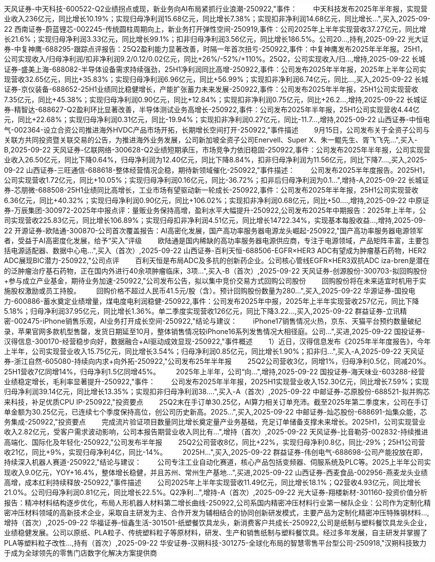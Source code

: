 天风证券-中天科技-600522-Q2业绩拐点或现，新业务向AI布局紧抓行业浪潮-250922,"事件：
　　中天科技发布2025年半年报，实现营业收入236亿元，同比增长10.19%；实现归母净利润15.68亿元，同比增长7.38%；实现扣非净利润14.68亿元，同比增长...",买入,2025-09-22
西南证券-蔚蓝锂芯-002245-传统圆柱周期向上，新业务打开弹性空间-250919,事件：公司2025年上半年实现营收37.27亿元，同比增长21.6%；实现归母净利润3.33亿元，同比增长99.1%；扣非归母净利润3.56亿元，同比增长186.5%。公司20...,持有,2025-09-22
光大证券-中复神鹰-688295-跟踪点评报告：25Q2盈利能力显著改善，时隔一年首次扭亏-250922,事件：中复神鹰发布2025年半年报。25H1，公司实现收入/归母净利润/扣非净利润9.2/0.12/0.02亿元，同比+26%/-52%/+110%。25Q2，公司实现收入/归...,增持,2025-09-22
长城证券-盛美上海-688082-半导体设备需求持续强劲，25H1净利润同比高增-250922,事件：公司发布2025年半年报，2025年上半年公司实现营收32.65亿元，同比+35.83%；实现归母净利润6.96亿元，同比+56.99%；实现扣非净利润6.74亿元，同比...,买入,2025-09-22
长城证券-京仪装备-688652-25H1业绩同比稳健增长，产能扩张蓄力未来发展-250922,事件：公司发布2025年半年报，25H1公司实现营收7.35亿元，同比+45.38%；实现归母净利润0.90亿元，同比+12.84%；实现扣非净利润0.75亿元，同比+26.2...,增持,2025-09-22
长城证券-精智达-688627-Q2盈利环比显著改善，半导体测试业务高增长-250922,事件：公司发布2025年半年报，25H1公司实现营收4.44亿元，同比+22.68%；实现归母净利润0.31亿元，同比-19.94%；实现扣非净利润0.27亿元，同比-11.7...,增持,2025-09-22
山西证券-中恒电气-002364-设立合资公司推进海外HVDC产品市场开拓，长期增长空间打开-250922,"事件描述
　　9月15日，公司发布关于全资子公司与关联方共同投资暨关联交易的公告，为推进海外业务发展，公司新加坡全资子公司Enervell、Super X、朱一鲲先生、胥飞飞先...",买入-B,2025-09-22
天风证券-亿联网络-300628-Q2业绩短期承压，市场竞争力依旧稳固-250922,事件：公司发布2025年半年报，公司实现营业收入26.50亿元，同比下降0.64%，归母净利润为12.40亿元，同比下降8.84%，扣非归母净利润为11.56亿元，同比下降7....,买入,2025-09-22
山西证券-三旺通信-688618-整体经营情况企稳，期待新领域催化-250922,"事件描述：
　　公司发布2025半年度报告。2025H1，公司实现营收1.72亿元，同比+10.05%；实现归母净利润0.16亿元，同比-36.72%；扣非后归母净利润为0.1...",增持-A,2025-09-22
长城证券-芯朋微-688508-25H1业绩同比高增长，工业市场有望驱动新一轮成长-250922,事件：公司发布2025年半年报，25H1公司实现营收6.36亿元，同比+40.32%；实现归母净利润0.90亿元，同比+106.02%；实现扣非净利润0.68亿元，同比+50....,增持,2025-09-22
中原证券-万辰集团-300972-2025年中报点评：量贩业务保持高增，盈利水平大幅提升-250922,公司发布2025年中期报告：2025年上半年，公司实现营收225.83亿元，同比增长106.89%；实现归母扣非净利润4.51亿元，同比增长14722.34%，实现基本每股收益...,增持,2025-09-22
开源证券-欧陆通-300870-公司首次覆盖报告：AI高密化发展，国产高功率服务器电源龙头崛起-250922,"国产高功率服务器电源领军者，受益于AI高密度化发展，给予“买入”评级
　　欧陆通是国内稀缺的高功率服务器电源供应商，专注于电源领域，产品矩阵丰富，主要包括电源适配器、数据中心电...",买入（首次）,2025-09-22
山西证券-百利天恒-688506-EGFR×HER3 ADC有望成为肿瘤基石药物，HER2 ADC展现BIC潜力-250922,"公司点评
　　百利天恒是布局ADC及多抗的创新药企业。公司核心管线EGFR×HER3双抗ADC iza-bren是潜在的泛肿瘤治疗基石药物，正在国内外进行40余项肿瘤临床，3项...",买入-B（首次）,2025-09-22
天风证券-创源股份-300703-拟回购股份+参与成立产业基金，期待业务加速-250922,"公司发布公告，拟以集中竞价交易方式回购公司股份
　　回购股份将在未来适宜时机用于实施股权激励或员工持股。
　　回购价格不超过人民币41.5元/股（含）。预计回购股份数量为280...",买入,2025-09-22
华源证券-国投电力-600886-蓄水奠定业绩增量，煤电度电利润稳健-250922,事件：公司发布2025年中报，2025年上半年实现营收257亿元，同比下降5.18%；归母净利润37.95亿元，同比增长1.36%。单二季度实现营收126亿元，同比下降3.22...,买入,2025-09-22
群益证券-立讯精密-002475-iPhone销售乐观，AI业务打开成长空间-250922,"结论与建议：
　　iPhone17销售情况火热，京东、天猫平台预约数量破纪录，苹果官网多款机型售罄，发货日期延至10月，整体销售情况较iPhone16系列发售情况大相径庭。公司...",买进,2025-09-22
国投证券-汉得信息-300170-经营稳步向好，数据融合+AI驱动成效显现-250922,"事件概述
　　1）近日，汉得信息发布《2025年半年度报告》，今年上半年，公司实现营业收入15.75亿元，同比增长3.54%；归母净利润0.85亿元，同比增长1.90%；扣非归...",买入-A,2025-09-22
天风证券-浙江自然-605080-持续向内求+向外拓-250922,"公司发布25年半年报
　　25Q2公司营收3亿，同增1%，归母净利0.5亿，同减20%。25H1营收7亿同增14%，归母净利1.5亿同增45%。
　　2025年上半年，公司“向...",增持,2025-09-22
国投证券-海天味业-603288-经营业绩稳定增长，毛利率显著提升-250922,"事件：
　　公司发布2025年半年报，2025H1实现营业收入152.30亿元，同比增长7.59%；实现归母净利润39.14亿元，同比增长13.35%；实现扣非归母净利润38....",买入-A（首次）,2025-09-22
中邮证券-芯原股份-688521-拟并购芯来科技，补足优质CPU IP-250922,"投资要点
　　25Q2末在手订单30.25亿，AI算力相关订单充沛。截至2025年第二季度末，公司在手订单金额为30.25亿元，已连续七个季度保持高位，创公司历史新高。2025...",买入,2025-09-22
中邮证券-灿芯股份-688691-灿集众能，芯务集成-250922,"投资要点
　　完成流片验证项目数量同比增长奠定量产业务基础，充足订单储备支撑未来增长。2025H1，公司实现营业收入2.82亿元，受客户需求波动影响，公司本报告期营业收入同比有...",增持（首次）,2025-09-22
天风证券-比音勒芬-002832-持续推进高端化、国际化及年轻化-250922,"公司发布半年报
　　25Q2公司营收8亿，同比+22%，实现归母净利0.8亿，同比-29%；25H1公司营收21亿，同比+9%，实现归母净利4亿，同比-14%。
　　2025H...",买入,2025-09-22
群益证券-伟创电气-688698-公司产能投放在即，持续深入机器人赛道-250922,"结论与建议：
　　公司专注工业自动化赛道，核心产品包括变频器、伺服系统及PLC等。2025上半年公司实现收入9.0亿元，YOY+16.4%，整体增长稳健，并且苏州、常州生产基地...",买进,2025-09-22
山西证券-西麦食品-002956-燕麦龙头业绩高增，成本红利持续释放-250922,"事件描述
　　公司2025年上半年实现营收11.49亿元，同比增长18.1%；Q2营收4.93亿元，同比增长21.0%。公司归母净利润0.81亿元，同比增长22.5%。Q2净利...",增持-A（首次）,2025-09-22
光大证券-翔楼新材-301160-投资价值分析报告：精冲材料结构逐步优化，布局人形机器人材料第二增长曲线-250922,公司系国内精密冲压材料行业第一梯队企业：公司作为定制化精密冲压材料领域的高新技术企业，采取自主研发为主、合作开发为辅相结合的协同创新研发模式，主要产品为定制化精密冲压特殊钢材料...,增持（首次）,2025-09-22
华福证券-恒鑫生活-301501-纸塑餐饮具龙头，新消费客户共成长-250922,公司是纸制与塑料餐饮具龙头企业，业绩稳健发展。公司以原纸、PLA粒子、传统塑料粒子等原材料，研发、生产和销售纸制与塑料餐饮具。经过多年发展，自主研发并掌握了PLA等塑料粒子改性...,持有（首次）,2025-09-22
华安证券-汉朔科技-301275-全球化布局的智慧零售平台型公司-250918,"汉朔科技致力于成为全球领先的零售门店数字化解决方案提供商